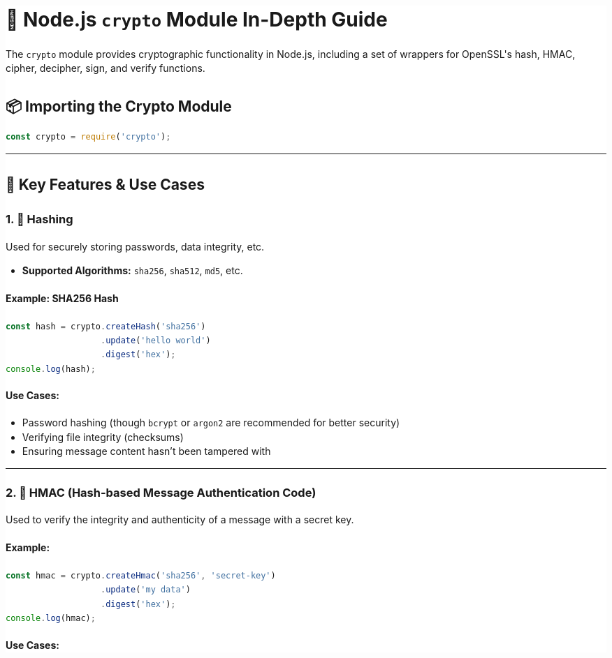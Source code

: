 
# 🧠 Node.js `crypto` Module In-Depth Guide

The `crypto` module provides cryptographic functionality in Node.js, including a set of wrappers for OpenSSL's hash, HMAC, cipher, decipher, sign, and verify functions.

## 📦 Importing the Crypto Module

```js
const crypto = require('crypto');
```

---

## 🧩 Key Features & Use Cases

### 1. 🔐 Hashing

Used for securely storing passwords, data integrity, etc.

- **Supported Algorithms:** `sha256`, `sha512`, `md5`, etc.

#### Example: SHA256 Hash

```js
const hash = crypto.createHash('sha256')
                   .update('hello world')
                   .digest('hex');
console.log(hash);
```

#### Use Cases:

- Password hashing (though `bcrypt` or `argon2` are recommended for better security)
- Verifying file integrity (checksums)
- Ensuring message content hasn’t been tampered with

---

### 2. 🔑 HMAC (Hash-based Message Authentication Code)

Used to verify the integrity and authenticity of a message with a secret key.

#### Example:

```js
const hmac = crypto.createHmac('sha256', 'secret-key')
                   .update('my data')
                   .digest('hex');
console.log(hmac);
```

#### Use Cases:
